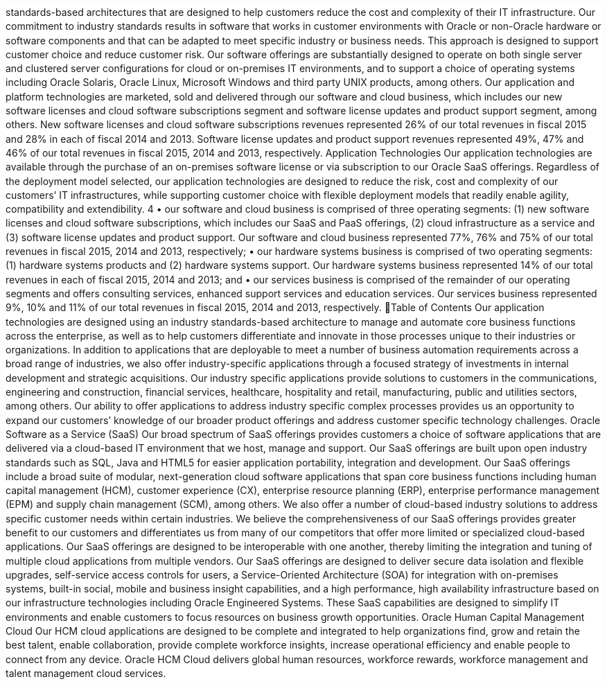 standards-based architectures that are designed to help customers reduce the cost and complexity of their IT infrastructure. Our commitment to industry standards results in software that works in customer environments with Oracle or non-Oracle hardware or software components and that can be adapted to meet specific industry or business needs. This approach is designed to support customer choice and reduce customer risk. Our software offerings are substantially designed to operate on both single server and clustered server configurations for cloud or on-premises IT environments, and to support a choice of operating systems including Oracle Solaris, Oracle Linux, Microsoft Windows and third party UNIX products, among others.  Our application and platform technologies are marketed, sold and delivered through our software and cloud business, which includes our new software licenses and cloud software subscriptions segment and software license updates and product support segment, among others. New software licenses and cloud software subscriptions revenues represented 26% of our total revenues in fiscal 2015 and 28% in each of fiscal 2014 and 2013. Software license updates and product support revenues represented 49%, 47% and 46% of our total revenues in fiscal 2015, 2014 and 2013, respectively.  Application Technologies  Our application technologies are available through the purchase of an on-premises software license or via subscription to our Oracle SaaS offerings. Regardless of the deployment model selected, our application technologies are designed to reduce the risk, cost and complexity of our customers’ IT infrastructures, while supporting customer choice with flexible deployment models that readily enable agility, compatibility and extendibility.     4    •   our software and cloud business is comprised of three operating segments: (1) new software licenses and cloud software subscriptions, which includes our SaaS and PaaS offerings, (2) cloud infrastructure as a service and (3) software license updates and product support. Our software and cloud business represented 77%, 76% and 75% of our total revenues in fiscal 2015, 2014 and 2013, respectively;    •   our hardware systems business is comprised of two operating segments: (1) hardware systems products and (2) hardware systems support. Our hardware systems business represented 14% of our total revenues in each of fiscal 2015, 2014 and 2013; and    •   our services business is comprised of the remainder of our operating segments and offers consulting services, enhanced support services and education services. Our services business represented 9%, 10% and 11% of our total revenues in fiscal 2015, 2014 and 2013, respectively.  Table of Contents  Our application technologies are designed using an industry standards-based architecture to manage and automate core business functions across the enterprise, as well as to help customers differentiate and innovate in those processes unique to their industries or organizations. In addition to applications that are deployable to meet a number of business automation requirements across a broad range of industries, we also offer industry-specific applications through a focused strategy of investments in internal development and strategic acquisitions. Our industry specific applications provide solutions to customers in the communications, engineering and construction, financial services, healthcare, hospitality and retail, manufacturing, public and utilities sectors, among others. Our ability to offer applications to address industry specific complex processes provides us an opportunity to expand our customers’ knowledge of our broader product offerings and address customer specific technology challenges.  Oracle Software as a Service (SaaS)  Our broad spectrum of SaaS offerings provides customers a choice of software applications that are delivered via a cloud-based IT environment that we host, manage and support. Our SaaS offerings are built upon open industry standards such as SQL, Java and HTML5 for easier application portability, integration and development. Our SaaS offerings include a broad suite of modular, next-generation cloud software applications that span core business functions including human capital management (HCM), customer experience (CX), enterprise resource planning (ERP), enterprise performance management (EPM) and supply chain management (SCM), among others. We also offer a number of cloud-based industry solutions to address specific customer needs within certain industries.  We believe the comprehensiveness of our SaaS offerings provides greater benefit to our customers and differentiates us from many of our competitors that offer more limited or specialized cloud-based applications. Our SaaS offerings are designed to be interoperable with one another, thereby limiting the integration and tuning of multiple cloud applications from multiple vendors. Our SaaS offerings are designed to deliver secure data isolation and flexible upgrades, self-service access controls for users, a Service-Oriented Architecture (SOA) for integration with on-premises systems, built-in social, mobile and business insight capabilities, and a high performance, high availability infrastructure based on our infrastructure technologies including Oracle Engineered Systems. These SaaS capabilities are designed to simplify IT environments and enable customers to focus resources on business growth opportunities.  Oracle Human Capital Management Cloud  Our HCM cloud applications are designed to be complete and integrated to help organizations find, grow and retain the best talent, enable collaboration, provide complete workforce insights, increase operational efficiency and enable people to connect from any device. Oracle HCM Cloud delivers global human resources, workforce rewards, workforce management and talent management cloud services.